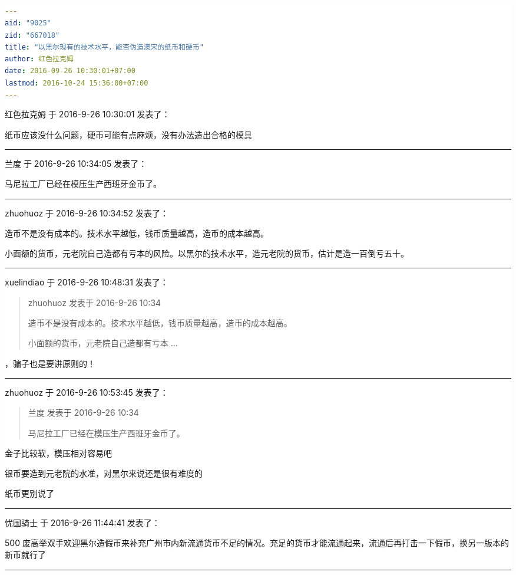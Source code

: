 ```yaml
---
aid: "9025"
zid: "667018"
title: "以黑尔现有的技术水平，能否伪造澳宋的纸币和硬币"
author: 红色拉克姆
date: 2016-09-26 10:30:01+07:00
lastmod: 2016-10-24 15:36:00+07:00
---
```


红色拉克姆 于 2016-9-26 10:30:01 发表了：

纸币应该没什么问题，硬币可能有点麻烦，没有办法造出合格的模具

---

兰度 于 2016-9-26 10:34:05 发表了：

马尼拉工厂已经在模压生产西班牙金币了。

---

zhuohuoz 于 2016-9-26 10:34:52 发表了：

造币不是没有成本的。技术水平越低，钱币质量越高，造币的成本越高。

小面额的货币，元老院自己造都有亏本的风险。以黑尔的技术水平，造元老院的货币，估计是造一百倒亏五十。

---

xuelindiao 于 2016-9-26 10:48:31 发表了：

> zhuohuoz 发表于 2016-9-26 10:34
>
> 造币不是没有成本的。技术水平越低，钱币质量越高，造币的成本越高。
>
> 小面额的货币，元老院自己造都有亏本 ...

，骗子也是要讲原则的！

---

zhuohuoz 于 2016-9-26 10:53:45 发表了：

> 兰度 发表于 2016-9-26 10:34
>
> 马尼拉工厂已经在模压生产西班牙金币了。

金子比较软，模压相对容易吧

银币要造到元老院的水准，对黑尔来说还是很有难度的

纸币更别说了

---

忧国骑士 于 2016-9-26 11:44:41 发表了：

500 废高举双手欢迎黑尔造假币来补充广州市内新流通货币不足的情况。充足的货币才能流通起来，流通后再打击一下假币，换另一版本的新币就行了

---